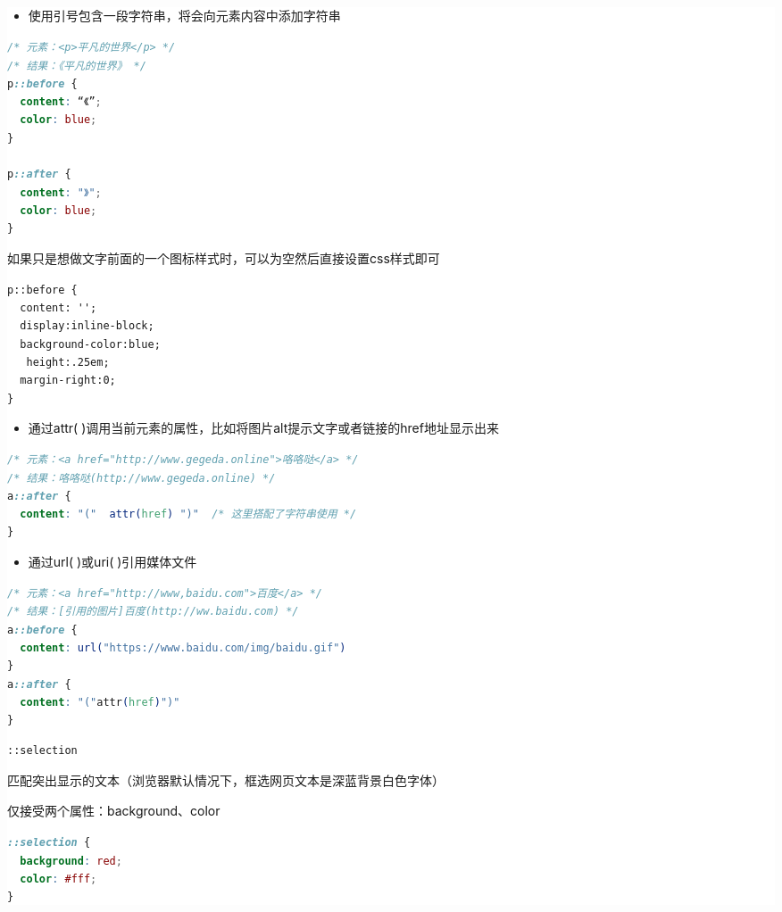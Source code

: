 - 使用引号包含一段字符串，将会向元素内容中添加字符串

```css
/* 元素：<p>平凡的世界</p> */
/* 结果：《平凡的世界》 */
p::before {
  content: “《”;
  color: blue;
}

p::after {
  content: "》";
  color: blue;
}
```

如果只是想做文字前面的一个图标样式时，可以为空然后直接设置css样式即可

```less
p::before {
  content: '';
  display:inline-block;
  background-color:blue;
   height:.25em;
  margin-right:0;
}
```

- 通过attr( )调用当前元素的属性，比如将图片alt提示文字或者链接的href地址显示出来

```css
/* 元素：<a href="http://www.gegeda.online">咯咯哒</a> */
/* 结果：咯咯哒(http://www.gegeda.online) */
a::after {
  content: "("  attr(href) ")"	/* 这里搭配了字符串使用 */
}
```

- 通过url( )或uri( )引用媒体文件

```css
/* 元素：<a href="http://www,baidu.com">百度</a> */
/* 结果：[引用的图片]百度(http://ww.baidu.com) */
a::before {
  content: url("https://www.baidu.com/img/baidu.gif")
}
a::after {
  content: "("attr(href)")"
}
```

`::selection`

匹配突出显示的文本（浏览器默认情况下，框选网页文本是深蓝背景白色字体）

仅接受两个属性：background、color

```css
::selection {
  background: red;
  color: #fff;
}
```
